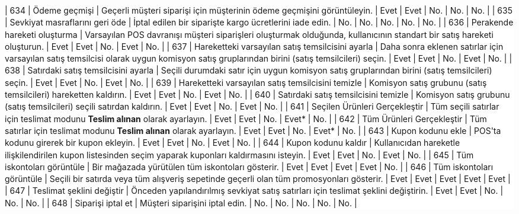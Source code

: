 | 634  | Ödeme geçmişi                                  | Geçerli müşteri siparişi için müşterinin ödeme geçmişini görüntüleyin.                                                                                                                                            | Evet            | Evet                | No.             | No.                | No.              |
| 635  | Sevkiyat masraflarını geri öde                           | İptal edilen bir siparişte kargo ücretlerini iade edin.                                                                                                                                                                   | No.             | No.                 | No.             | No.                | No.              |
| 636  | Perakende hareketi oluşturma                         | Varsayılan POS davranışı müşteri siparişleri oluşturmak olduğunda, kullanıcının standart bir satış hareketi oluşturun.                                                                                                                | Evet            | Evet                | No.             | Evet               | No.              |
| 637  | Hareketteki varsayılan satış temsilcisini ayarla   | Daha sonra eklenen satırlar için varsayılan satış temsilcisi olarak uygun komisyon satış gruplarından birini (satış temsilcileri) seçin.                                                                                        | Evet            | Evet                | No.             | Evet               | No.              |
| 638  | Satırdaki satış temsilcisini ayarla                  | Seçili durumdaki satır için uygun komisyon satış gruplarından birini (satış temsilcileri) seçin.                                                                                                                | Evet            | Evet                | No.             | Evet               | No.              |
| 639  | Hareketteki varsayılan satış temsilcisini temizle | Komisyon satış grubunu (satış temsilcileri) hareketten kaldırın.                                                                                                                                            | Evet            | Evet                | No.             | Evet               | No.              |
| 640  | Satırdaki satış temsilcisini temizle                | Komisyon satış grubunu (satış temsilcileri) seçili satırdan kaldırın.                                                                                                                                 | Evet            | Evet                | No.             | Evet               | No.              |
| 641  | Seçilen Ürünleri Gerçekleştir                       | Tüm seçili satırlar için teslimat modunu **Teslim alınan** olarak ayarlayın.                                                                                                                                                   | Evet            | Evet                | No.             | Evet\*             | No.              |
| 642  | Tüm Ürünleri Gerçekleştir                            | Tüm satırlar için teslimat modunu **Teslim alınan** olarak ayarlayın.                                                                                                                                                            | Evet            | Evet                | No.             | Evet\*             | No.              |
| 643  | Kupon kodunu ekle                                   | POS'ta kodunu girerek bir kupon ekleyin.                                                                                                                                                                  | Evet            | Evet                | No.             | Evet               | No.              |
| 644  | Kupon kodunu kaldır                                | Kullanıcıdan hareketle ilişkilendirilen kupon listesinden seçim yaparak kuponları kaldırmasını isteyin.                                                                                   | Evet            | Evet                | No.             | Evet               | No.              |
| 645  | Tüm iskontoları görüntüle                                | Bir mağazada yürütülen tüm iskontoları gösterir.                                                                                                                                                  | Evet            | Evet                | Evet            | Evet               | No.              |
| 646  | Tüm iskontoları görüntüle                                | Seçili bir satırda veya tüm alışveriş sepetinde geçerli olan tüm promosyonları gösterir.                                                                                                                     | Evet            | Evet                | Evet            | Evet               | Evet             |
| 647  | Teslimat şeklini değiştir                              | Önceden yapılandırılmış sevkiyat satış satırları için teslimat şeklini değiştirin.                                                                                                                                                | Evet            | Evet                | No.             | No.                | No.              |
| 648  | Siparişi iptal et                                      | Müşteri siparişini iptal edin.                                                                                                                                                                                     | No.             | No.                 | No.             | No.                | No.              |